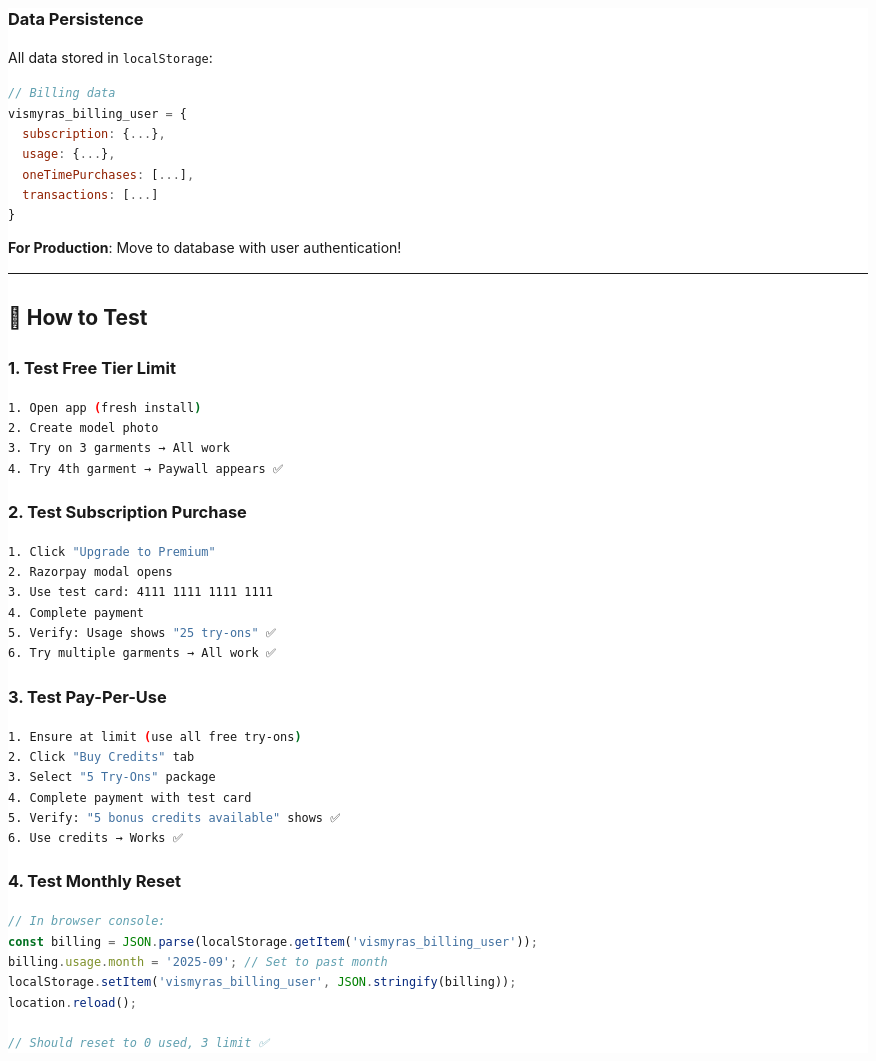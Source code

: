 ### Data Persistence

All data stored in `localStorage`:

```javascript
// Billing data
vismyras_billing_user = {
  subscription: {...},
  usage: {...},
  oneTimePurchases: [...],
  transactions: [...]
}
```

**For Production**: Move to database with user authentication!

---

## 🚀 How to Test

### 1. Test Free Tier Limit

```bash
1. Open app (fresh install)
2. Create model photo
3. Try on 3 garments → All work
4. Try 4th garment → Paywall appears ✅
```

### 2. Test Subscription Purchase

```bash
1. Click "Upgrade to Premium"
2. Razorpay modal opens
3. Use test card: 4111 1111 1111 1111
4. Complete payment
5. Verify: Usage shows "25 try-ons" ✅
6. Try multiple garments → All work ✅
```

### 3. Test Pay-Per-Use

```bash
1. Ensure at limit (use all free try-ons)
2. Click "Buy Credits" tab
3. Select "5 Try-Ons" package
4. Complete payment with test card
5. Verify: "5 bonus credits available" shows ✅
6. Use credits → Works ✅
```

### 4. Test Monthly Reset

```javascript
// In browser console:
const billing = JSON.parse(localStorage.getItem('vismyras_billing_user'));
billing.usage.month = '2025-09'; // Set to past month
localStorage.setItem('vismyras_billing_user', JSON.stringify(billing));
location.reload();

// Should reset to 0 used, 3 limit ✅
```

